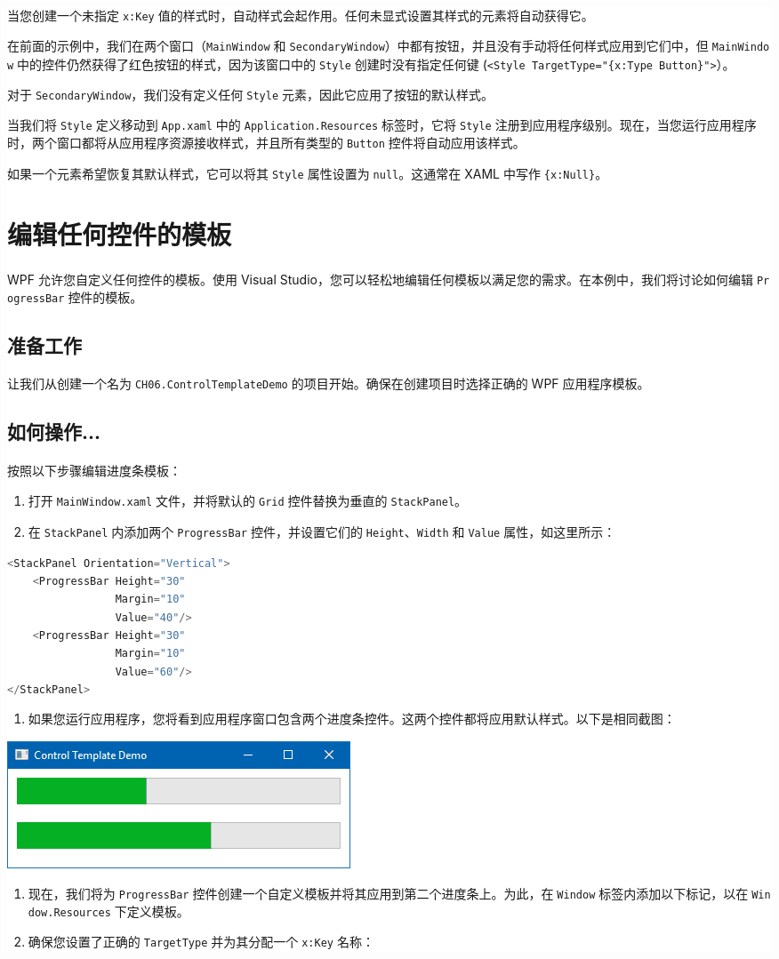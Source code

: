 当您创建一个未指定 `x:Key` 值的样式时，自动样式会起作用。任何未显式设置其样式的元素将自动获得它。

在前面的示例中，我们在两个窗口（`MainWindow` 和 `SecondaryWindow`）中都有按钮，并且没有手动将任何样式应用到它们中，但 `MainWindow` 中的控件仍然获得了红色按钮的样式，因为该窗口中的 `Style` 创建时没有指定任何键 (`<Style TargetType="{x:Type Button}">`）。

对于 `SecondaryWindow`，我们没有定义任何 `Style` 元素，因此它应用了按钮的默认样式。

当我们将 `Style` 定义移动到 `App.xaml` 中的 `Application.Resources` 标签时，它将 `Style` 注册到应用程序级别。现在，当您运行应用程序时，两个窗口都将从应用程序资源接收样式，并且所有类型的 `Button` 控件将自动应用该样式。

如果一个元素希望恢复其默认样式，它可以将其 `Style` 属性设置为 `null`。这通常在 XAML 中写作 `{x:Null}`。

# 编辑任何控件的模板

WPF 允许您自定义任何控件的模板。使用 Visual Studio，您可以轻松地编辑任何模板以满足您的需求。在本例中，我们将讨论如何编辑 `ProgressBar` 控件的模板。

## 准备工作

让我们从创建一个名为 `CH06.ControlTemplateDemo` 的项目开始。确保在创建项目时选择正确的 WPF 应用程序模板。

## 如何操作...

按照以下步骤编辑进度条模板：

1.  打开 `MainWindow.xaml` 文件，并将默认的 `Grid` 控件替换为垂直的 `StackPanel`。

1.  在 `StackPanel` 内添加两个 `ProgressBar` 控件，并设置它们的 `Height`、`Width` 和 `Value` 属性，如这里所示：

```cs
<StackPanel Orientation="Vertical"> 
    <ProgressBar Height="30" 
                 Margin="10" 
                 Value="40"/> 
    <ProgressBar Height="30" 
                 Margin="10" 
                 Value="60"/> 
</StackPanel>
```

1.  如果您运行应用程序，您将看到应用程序窗口包含两个进度条控件。这两个控件都将应用默认样式。以下是相同截图：

![](img/50edd9c8-90a4-457c-9983-177c164513f1.png)

1.  现在，我们将为 `ProgressBar` 控件创建一个自定义模板并将其应用到第二个进度条上。为此，在 `Window` 标签内添加以下标记，以在 `Window.Resources` 下定义模板。

1.  确保您设置了正确的 `TargetType` 并为其分配一个 `x:Key` 名称：
